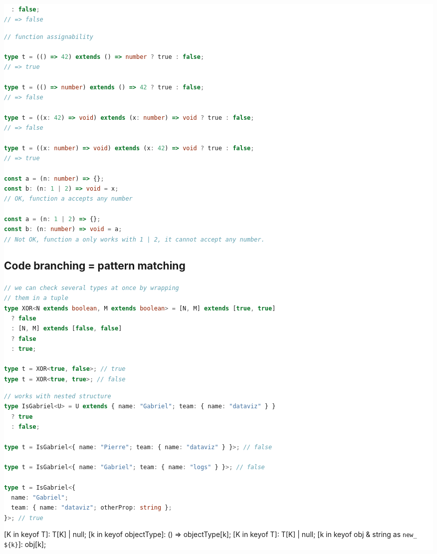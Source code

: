 ```ts
  : false;
// => false
```

```ts
// function assignability

type t = (() => 42) extends () => number ? true : false;
// => true

type t = (() => number) extends () => 42 ? true : false;
// => false

type t = ((x: 42) => void) extends (x: number) => void ? true : false;
// => false

type t = ((x: number) => void) extends (x: 42) => void ? true : false;
// => true

const a = (n: number) => {};
const b: (n: 1 | 2) => void = x;
// OK, function a accepts any number

const a = (n: 1 | 2) => {};
const b: (n: number) => void = a;
// Not OK, function a only works with 1 | 2, it cannot accept any number.
```

## Code branching = pattern matching

```ts
// we can check several types at once by wrapping
// them in a tuple
type XOR<N extends boolean, M extends boolean> = [N, M] extends [true, true]
  ? false
  : [N, M] extends [false, false]
  ? false
  : true;

type t = XOR<true, false>; // true
type t = XOR<true, true>; // false
```

```ts
// works with nested structure
type IsGabriel<U> = U extends { name: "Gabriel"; team: { name: "dataviz" } }
  ? true
  : false;

type t = IsGabriel<{ name: "Pierre"; team: { name: "dataviz" } }>; // false

type t = IsGabriel<{ name: "Gabriel"; team: { name: "logs" } }>; // false

type t = IsGabriel<{
  name: "Gabriel";
  team: { name: "dataviz"; otherProp: string };
}>; // true
```


  [K in keyof T]: T[K] | null;
  [k in keyof objectType]: () => objectType[k];
  [K in keyof T]: T[K] | null;
  [k in keyof obj & string as `new_${k}`]: obj[k];